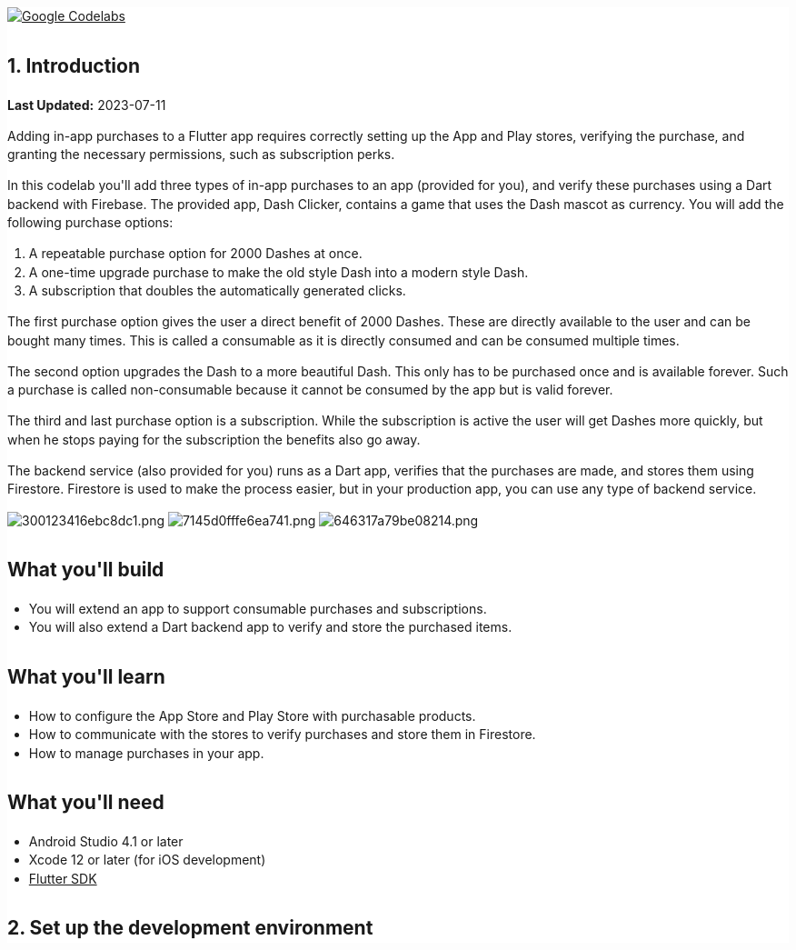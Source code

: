 [![Google Codelabs](https://www.gstatic.com/devrel-devsite/prod/v42640c93f7fab57c4283b9dae6637d7a9b0c9c398ce5fff015a4cf8de65e6ed5/codelabs/images/lockup.svg)](https://codelabs.developers.google.com/)

## 1\. Introduction

**Last Updated:** 2023-07-11

Adding in-app purchases to a Flutter app requires correctly setting up the App and Play stores, verifying the purchase, and granting the necessary permissions, such as subscription perks.

In this codelab you'll add three types of in-app purchases to an app (provided for you), and verify these purchases using a Dart backend with Firebase. The provided app, Dash Clicker, contains a game that uses the Dash mascot as currency. You will add the following purchase options:

1.  A repeatable purchase option for 2000 Dashes at once.
2.  A one-time upgrade purchase to make the old style Dash into a modern style Dash.
3.  A subscription that doubles the automatically generated clicks.

The first purchase option gives the user a direct benefit of 2000 Dashes. These are directly available to the user and can be bought many times. This is called a consumable as it is directly consumed and can be consumed multiple times.

The second option upgrades the Dash to a more beautiful Dash. This only has to be purchased once and is available forever. Such a purchase is called non-consumable because it cannot be consumed by the app but is valid forever.

The third and last purchase option is a subscription. While the subscription is active the user will get Dashes more quickly, but when he stops paying for the subscription the benefits also go away.

The backend service (also provided for you) runs as a Dart app, verifies that the purchases are made, and stores them using Firestore. Firestore is used to make the process easier, but in your production app, you can use any type of backend service.

![300123416ebc8dc1.png](https://codelabs.developers.google.com/static/codelabs/flutter-in-app-purchases/img/300123416ebc8dc1.png) ![7145d0fffe6ea741.png](https://codelabs.developers.google.com/static/codelabs/flutter-in-app-purchases/img/7145d0fffe6ea741.png) ![646317a79be08214.png](https://codelabs.developers.google.com/static/codelabs/flutter-in-app-purchases/img/646317a79be08214.png)

## What you'll build

-   You will extend an app to support consumable purchases and subscriptions.
-   You will also extend a Dart backend app to verify and store the purchased items.

## **What you'll** **learn**

-   How to configure the App Store and Play Store with purchasable products.
-   How to communicate with the stores to verify purchases and store them in Firestore.
-   How to manage purchases in your app.

## What you'll need

-   Android Studio 4.1 or later
-   Xcode 12 or later (for iOS development)
-   [Flutter SDK](https://flutter.dev/docs/get-started/install)

## 2\. Set up the development environment
